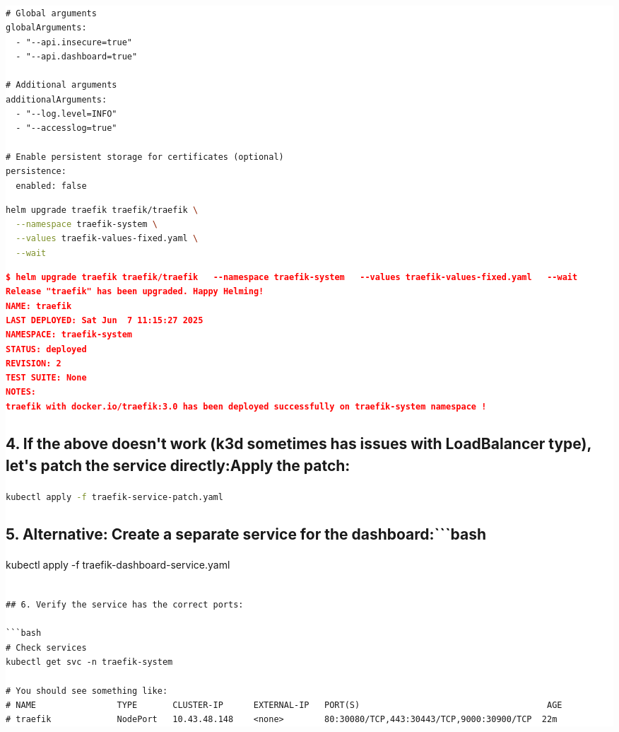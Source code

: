 ```
# Global arguments
globalArguments:
  - "--api.insecure=true"
  - "--api.dashboard=true"

# Additional arguments
additionalArguments:
  - "--log.level=INFO"
  - "--accesslog=true"

# Enable persistent storage for certificates (optional)
persistence:
  enabled: false
```

```bash
helm upgrade traefik traefik/traefik \
  --namespace traefik-system \
  --values traefik-values-fixed.yaml \
  --wait
```

```json
$ helm upgrade traefik traefik/traefik   --namespace traefik-system   --values traefik-values-fixed.yaml   --wait
Release "traefik" has been upgraded. Happy Helming!
NAME: traefik
LAST DEPLOYED: Sat Jun  7 11:15:27 2025
NAMESPACE: traefik-system
STATUS: deployed
REVISION: 2
TEST SUITE: None
NOTES:
traefik with docker.io/traefik:3.0 has been deployed successfully on traefik-system namespace !
```

## 4. If the above doesn't work (k3d sometimes has issues with LoadBalancer type), let's patch the service directly:Apply the patch:

```bash
kubectl apply -f traefik-service-patch.yaml
```

## 5. Alternative: Create a separate service for the dashboard:```bash

kubectl apply -f traefik-dashboard-service.yaml

````

## 6. Verify the service has the correct ports:

```bash
# Check services
kubectl get svc -n traefik-system

# You should see something like:
# NAME                TYPE       CLUSTER-IP      EXTERNAL-IP   PORT(S)                                     AGE
# traefik             NodePort   10.43.48.148    <none>        80:30080/TCP,443:30443/TCP,9000:30900/TCP  22m
````
